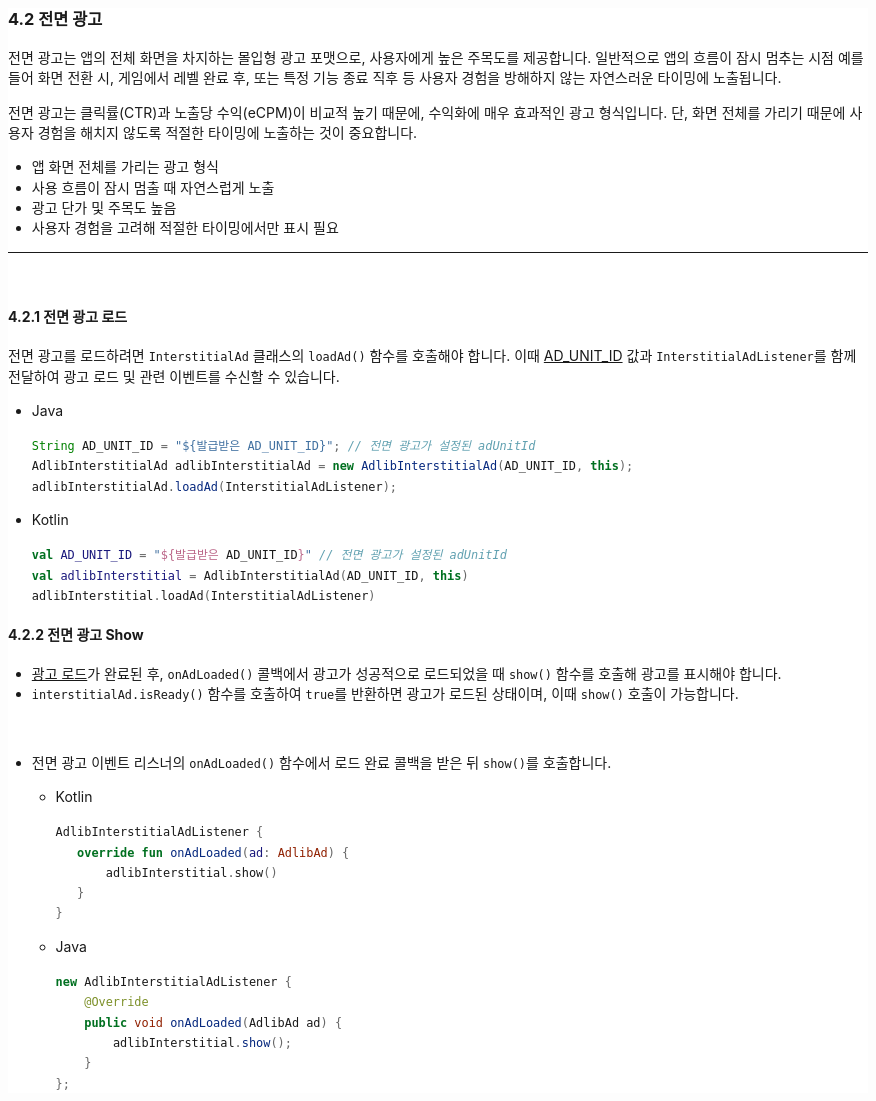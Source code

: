 ### 4.2 전면 광고

전면 광고는 앱의 전체 화면을 차지하는 몰입형 광고 포맷으로, 사용자에게 높은 주목도를 제공합니다. 
일반적으로 앱의 흐름이 잠시 멈추는 시점 예를 들어 화면 전환 시, 게임에서 레벨 완료 후, 또는 특정 기능 종료 직후 등 사용자 경험을 방해하지 않는 자연스러운 타이밍에 노출됩니다.

전면 광고는 클릭률(CTR)과 노출당 수익(eCPM)이 비교적 높기 때문에, 수익화에 매우 효과적인 광고 형식입니다. 단, 화면 전체를 가리기 때문에 사용자 경험을 해치지 않도록 적절한 타이밍에 노출하는 것이 중요합니다.

- 앱 화면 전체를 가리는 광고 형식
- 사용 흐름이 잠시 멈출 때 자연스럽게 노출
- 광고 단가 및 주목도 높음
- 사용자 경험을 고려해 적절한 타이밍에서만 표시 필요

---
<br>


#### 4.2.1 전면 광고 로드
  전면 광고를 로드하려면 `InterstitialAd` 클래스의 `loadAd()` 함수를 호출해야 합니다. 이때 [AD_UNIT_ID](#232-ad_unit_id) 값과 `InterstitialAdListener`를 함께 전달하여 광고 로드 및 관련 이벤트를 수신할 수 있습니다.
- Java
    ```java
    String AD_UNIT_ID = "${발급받은 AD_UNIT_ID}"; // 전면 광고가 설정된 adUnitId
    AdlibInterstitialAd adlibInterstitialAd = new AdlibInterstitialAd(AD_UNIT_ID, this);
    adlibInterstitialAd.loadAd(InterstitialAdListener);
    ```

- Kotlin
    ```kotlin
    val AD_UNIT_ID = "${발급받은 AD_UNIT_ID}" // 전면 광고가 설정된 adUnitId
    val adlibInterstitial = AdlibInterstitialAd(AD_UNIT_ID, this)
    adlibInterstitial.loadAd(InterstitialAdListener)
    ```

#### 4.2.2 전면 광고 Show
 - [광고 로드](#전면-광고-로드)가 완료된 후, `onAdLoaded()` 콜백에서 광고가 성공적으로 로드되었을 때 `show()` 함수를 호출해 광고를 표시해야 합니다.
 - `interstitialAd.isReady()` 함수를 호출하여 `true`를 반환하면 광고가 로드된 상태이며, 이때 `show()` 호출이 가능합니다.

 <br>

 - 전면 광고 이벤트 리스너의 `onAdLoaded()` 함수에서 로드 완료 콜백을 받은 뒤 `show()`를 호출합니다.

     - Kotlin
         ```kotlin
         AdlibInterstitialAdListener {
            override fun onAdLoaded(ad: AdlibAd) {
                adlibInterstitial.show()
            }
         }
         ```

     - Java
         ```java
         new AdlibInterstitialAdListener {
             @Override
             public void onAdLoaded(AdlibAd ad) {
                 adlibInterstitial.show();
             }
         };
         ```
